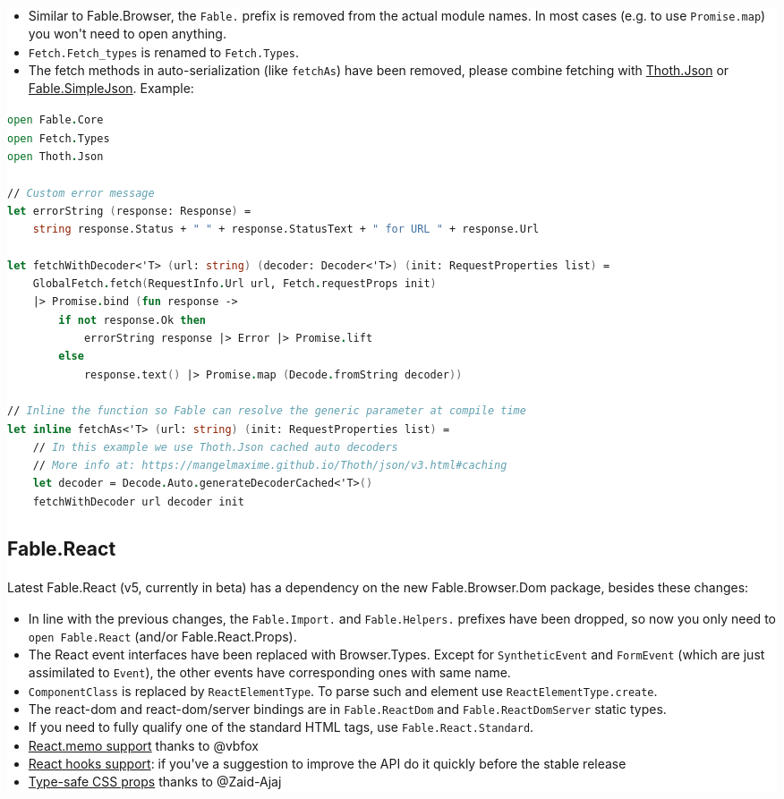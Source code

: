 - Similar to Fable.Browser, the `Fable.` prefix is removed from the actual module names. In most cases (e.g. to use `Promise.map`) you won't need to open anything.
- `Fetch.Fetch_types` is renamed to `Fetch.Types`.
- The fetch methods in auto-serialization (like `fetchAs`) have been removed, please combine fetching with [Thoth.Json](https://github.com/thoth-org/Thoth.Json) or [Fable.SimpleJson](https://github.com/Zaid-Ajaj/Fable.SimpleJson). Example:

```fsharp
open Fable.Core
open Fetch.Types
open Thoth.Json

// Custom error message
let errorString (response: Response) =
    string response.Status + " " + response.StatusText + " for URL " + response.Url

let fetchWithDecoder<'T> (url: string) (decoder: Decoder<'T>) (init: RequestProperties list) =
    GlobalFetch.fetch(RequestInfo.Url url, Fetch.requestProps init)
    |> Promise.bind (fun response ->
        if not response.Ok then
            errorString response |> Error |> Promise.lift
        else
            response.text() |> Promise.map (Decode.fromString decoder))

// Inline the function so Fable can resolve the generic parameter at compile time
let inline fetchAs<'T> (url: string) (init: RequestProperties list) =
    // In this example we use Thoth.Json cached auto decoders
    // More info at: https://mangelmaxime.github.io/Thoth/json/v3.html#caching
    let decoder = Decode.Auto.generateDecoderCached<'T>()
    fetchWithDecoder url decoder init
```

## Fable.React

Latest Fable.React (v5, currently in beta) has a dependency on the new Fable.Browser.Dom package, besides these changes:

- In line with the previous changes, the `Fable.Import.` and `Fable.Helpers.` prefixes have been dropped, so now you only need to `open Fable.React` (and/or Fable.React.Props).
- The React event interfaces have been replaced with Browser.Types. Except for `SyntheticEvent` and `FormEvent` (which are just assimilated to `Event`), the other events have corresponding ones with same name.
- `ComponentClass` is replaced by `ReactElementType`. To parse such and element use `ReactElementType.create`.
- The react-dom and react-dom/server bindings are in `Fable.ReactDom` and `Fable.ReactDomServer` static types.
- If you need to fully qualify one of the standard HTML tags, use `Fable.React.Standard`.
- [React.memo support](https://github.com/fable-compiler/fable-react/pull/119) thanks to @vbfox
- [React hooks support](https://github.com/fable-compiler/fable-react/issues/140): if you've a suggestion to improve the API do it quickly before the stable release
- [Type-safe CSS props](https://github.com/fable-compiler/fable-react/pull/147/files) thanks to @Zaid-Ajaj

